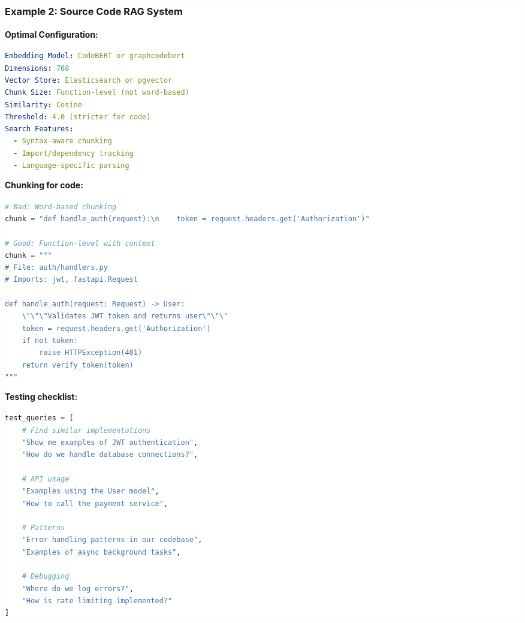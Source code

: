 ### Example 2: Source Code RAG System

**Optimal Configuration:**
```yaml
Embedding Model: CodeBERT or graphcodebert
Dimensions: 768
Vector Store: Elasticsearch or pgvector
Chunk Size: Function-level (not word-based)
Similarity: Cosine
Threshold: 4.0 (stricter for code)
Search Features:
  - Syntax-aware chunking
  - Import/dependency tracking
  - Language-specific parsing
```

**Chunking for code:**
```python
# Bad: Word-based chunking
chunk = "def handle_auth(request):\n    token = request.headers.get('Authorization')"

# Good: Function-level with context
chunk = """
# File: auth/handlers.py
# Imports: jwt, fastapi.Request

def handle_auth(request: Request) -> User:
    \"\"\"Validates JWT token and returns user\"\"\"
    token = request.headers.get('Authorization')
    if not token:
        raise HTTPException(401)
    return verify_token(token)
"""
```

**Testing checklist:**
```python
test_queries = [
    # Find similar implementations
    "Show me examples of JWT authentication",
    "How do we handle database connections?",
    
    # API usage
    "Examples using the User model",
    "How to call the payment service",
    
    # Patterns
    "Error handling patterns in our codebase",
    "Examples of async background tasks",
    
    # Debugging
    "Where do we log errors?",
    "How is rate limiting implemented?"
]
```
